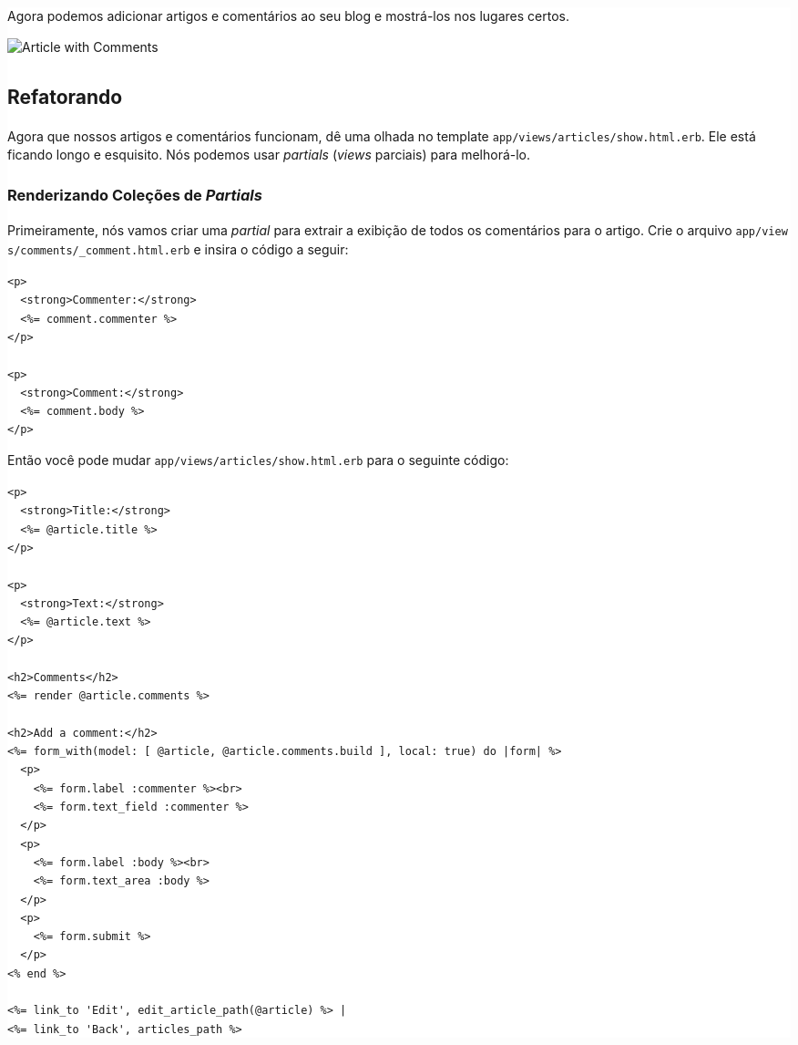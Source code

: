 Agora podemos adicionar artigos e comentários ao seu blog e mostrá-los nos
lugares certos.

![Article with Comments](images/getting_started/article_with_comments.png)

Refatorando
-----------

Agora que nossos artigos e comentários funcionam, dê uma olhada no template
`app/views/articles/show.html.erb`. Ele está ficando longo e esquisito. Nós
podemos usar *partials* (*views* parciais) para melhorá-lo.

### Renderizando Coleções de *Partials*

Primeiramente, nós vamos criar uma *partial* para extrair a exibição de todos os
comentários para o artigo. Crie o arquivo `app/views/comments/_comment.html.erb`
e insira o código a seguir:

```html+erb
<p>
  <strong>Commenter:</strong>
  <%= comment.commenter %>
</p>

<p>
  <strong>Comment:</strong>
  <%= comment.body %>
</p>
```

Então você pode mudar `app/views/articles/show.html.erb` para o seguinte código:

```html+erb
<p>
  <strong>Title:</strong>
  <%= @article.title %>
</p>

<p>
  <strong>Text:</strong>
  <%= @article.text %>
</p>

<h2>Comments</h2>
<%= render @article.comments %>

<h2>Add a comment:</h2>
<%= form_with(model: [ @article, @article.comments.build ], local: true) do |form| %>
  <p>
    <%= form.label :commenter %><br>
    <%= form.text_field :commenter %>
  </p>
  <p>
    <%= form.label :body %><br>
    <%= form.text_area :body %>
  </p>
  <p>
    <%= form.submit %>
  </p>
<% end %>

<%= link_to 'Edit', edit_article_path(@article) %> |
<%= link_to 'Back', articles_path %>
```
